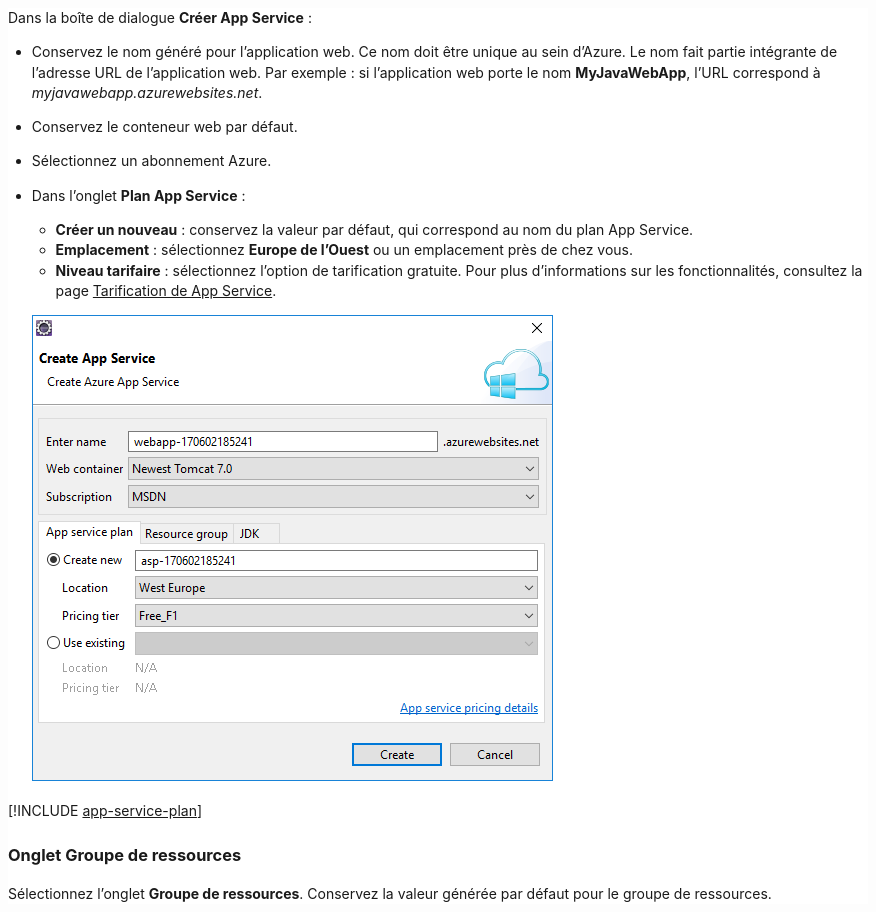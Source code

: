 Dans la boîte de dialogue **Créer App Service** :

* Conservez le nom généré pour l’application web. Ce nom doit être unique au sein d’Azure. Le nom fait partie intégrante de l’adresse URL de l’application web. Par exemple : si l’application web porte le nom **MyJavaWebApp**, l’URL correspond à *myjavawebapp.azurewebsites.net*.
* Conservez le conteneur web par défaut.
* Sélectionnez un abonnement Azure.
* Dans l’onglet **Plan App Service** :

  * **Créer un nouveau** : conservez la valeur par défaut, qui correspond au nom du plan App Service.
  * **Emplacement** : sélectionnez **Europe de l’Ouest** ou un emplacement près de chez vous.
  * **Niveau tarifaire** : sélectionnez l’option de tarification gratuite. Pour plus d’informations sur les fonctionnalités, consultez la page [Tarification de App Service](https://azure.microsoft.com/pricing/details/app-service/).

   ![Boîte de dialogue Créer App Service](./media/app-service-web-get-started-java/create-app-service-dialog-box.png)

[!INCLUDE [app-service-plan](../../includes/app-service-plan.md)]

### <a name="resource-group-tab"></a>Onglet Groupe de ressources

Sélectionnez l’onglet **Groupe de ressources**. Conservez la valeur générée par défaut pour le groupe de ressources.
